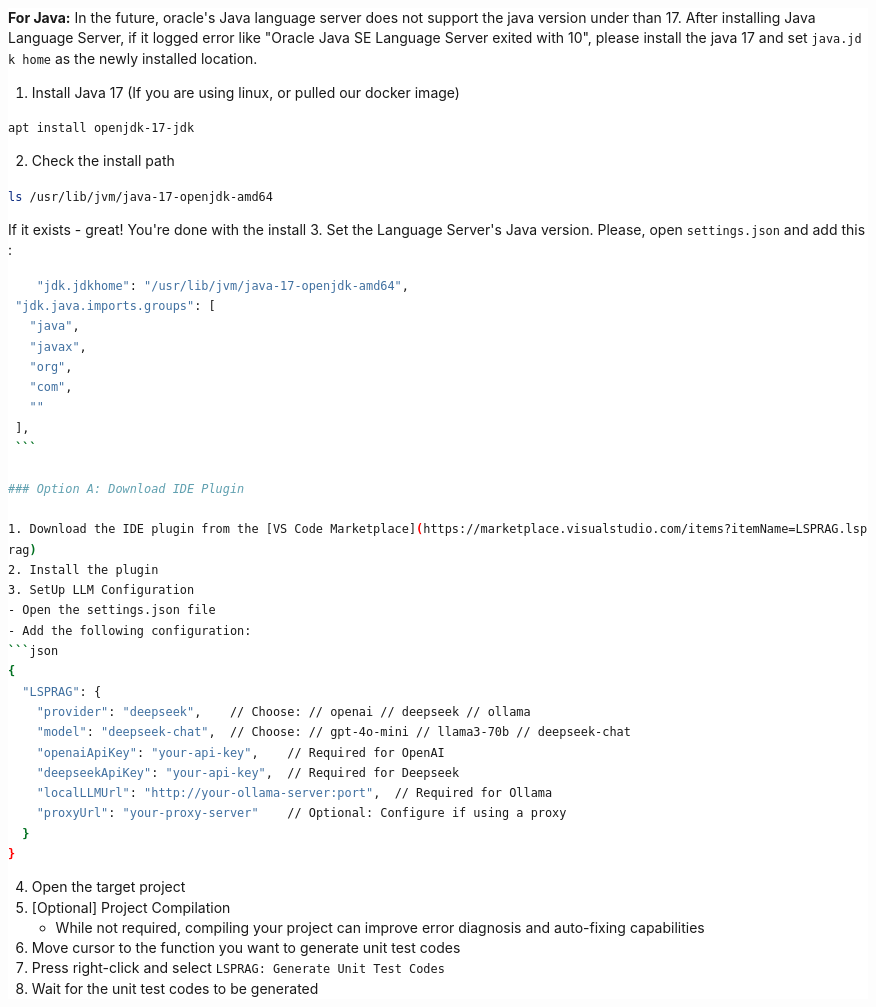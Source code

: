    **For Java:**
   In the future, oracle's Java language server does not support the java version under than 17.
   After installing Java Language Server, if it logged error like "Oracle Java SE Language Server exited with 10", please install the java 17 and set `java.jdk home` as the newly installed location. 
   1. Install Java 17 (If you are using linux, or pulled our docker image)
   ```bash
   apt install openjdk-17-jdk
   ``` 
   2. Check the install path
   ```bash
   ls /usr/lib/jvm/java-17-openjdk-amd64
   ```
   If it exists - great! You're done with the install
   3. Set the Language Server's Java version. Please, open `settings.json` and add this :
   ```bash
       "jdk.jdkhome": "/usr/lib/jvm/java-17-openjdk-amd64",
    "jdk.java.imports.groups": [
      "java",
      "javax",
      "org",
      "com",
      ""
    ],
    ```

### Option A: Download IDE Plugin 

1. Download the IDE plugin from the [VS Code Marketplace](https://marketplace.visualstudio.com/items?itemName=LSPRAG.lsprag)
2. Install the plugin
3. SetUp LLM Configuration
   - Open the settings.json file
   - Add the following configuration:
   ```json
   {
     "LSPRAG": {
       "provider": "deepseek",    // Choose: // openai // deepseek // ollama
       "model": "deepseek-chat",  // Choose: // gpt-4o-mini // llama3-70b // deepseek-chat
       "openaiApiKey": "your-api-key",    // Required for OpenAI
       "deepseekApiKey": "your-api-key",  // Required for Deepseek
       "localLLMUrl": "http://your-ollama-server:port",  // Required for Ollama
       "proxyUrl": "your-proxy-server"    // Optional: Configure if using a proxy
     }
   }
   ```
4. Open the target project
5. [Optional] Project Compilation
   - While not required, compiling your project can improve error diagnosis and auto-fixing capabilities
5. Move cursor to the function you want to generate unit test codes
6. Press right-click and select `LSPRAG: Generate Unit Test Codes`
7. Wait for the unit test codes to be generated
